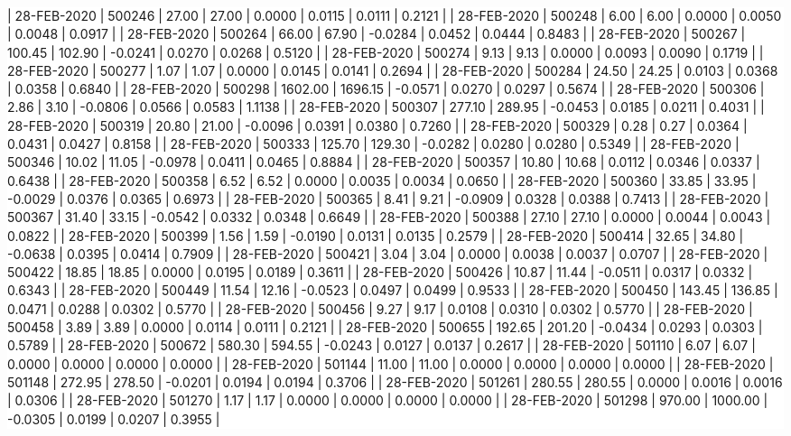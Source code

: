 | 28-FEB-2020 | 500246 | 27.00 | 27.00 | 0.0000 | 0.0115 | 0.0111 | 0.2121 |
| 28-FEB-2020 | 500248 | 6.00 | 6.00 | 0.0000 | 0.0050 | 0.0048 | 0.0917 |
| 28-FEB-2020 | 500264 | 66.00 | 67.90 | -0.0284 | 0.0452 | 0.0444 | 0.8483 |
| 28-FEB-2020 | 500267 | 100.45 | 102.90 | -0.0241 | 0.0270 | 0.0268 | 0.5120 |
| 28-FEB-2020 | 500274 | 9.13 | 9.13 | 0.0000 | 0.0093 | 0.0090 | 0.1719 |
| 28-FEB-2020 | 500277 | 1.07 | 1.07 | 0.0000 | 0.0145 | 0.0141 | 0.2694 |
| 28-FEB-2020 | 500284 | 24.50 | 24.25 | 0.0103 | 0.0368 | 0.0358 | 0.6840 |
| 28-FEB-2020 | 500298 | 1602.00 | 1696.15 | -0.0571 | 0.0270 | 0.0297 | 0.5674 |
| 28-FEB-2020 | 500306 | 2.86 | 3.10 | -0.0806 | 0.0566 | 0.0583 | 1.1138 |
| 28-FEB-2020 | 500307 | 277.10 | 289.95 | -0.0453 | 0.0185 | 0.0211 | 0.4031 |
| 28-FEB-2020 | 500319 | 20.80 | 21.00 | -0.0096 | 0.0391 | 0.0380 | 0.7260 |
| 28-FEB-2020 | 500329 | 0.28 | 0.27 | 0.0364 | 0.0431 | 0.0427 | 0.8158 |
| 28-FEB-2020 | 500333 | 125.70 | 129.30 | -0.0282 | 0.0280 | 0.0280 | 0.5349 |
| 28-FEB-2020 | 500346 | 10.02 | 11.05 | -0.0978 | 0.0411 | 0.0465 | 0.8884 |
| 28-FEB-2020 | 500357 | 10.80 | 10.68 | 0.0112 | 0.0346 | 0.0337 | 0.6438 |
| 28-FEB-2020 | 500358 | 6.52 | 6.52 | 0.0000 | 0.0035 | 0.0034 | 0.0650 |
| 28-FEB-2020 | 500360 | 33.85 | 33.95 | -0.0029 | 0.0376 | 0.0365 | 0.6973 |
| 28-FEB-2020 | 500365 | 8.41 | 9.21 | -0.0909 | 0.0328 | 0.0388 | 0.7413 |
| 28-FEB-2020 | 500367 | 31.40 | 33.15 | -0.0542 | 0.0332 | 0.0348 | 0.6649 |
| 28-FEB-2020 | 500388 | 27.10 | 27.10 | 0.0000 | 0.0044 | 0.0043 | 0.0822 |
| 28-FEB-2020 | 500399 | 1.56 | 1.59 | -0.0190 | 0.0131 | 0.0135 | 0.2579 |
| 28-FEB-2020 | 500414 | 32.65 | 34.80 | -0.0638 | 0.0395 | 0.0414 | 0.7909 |
| 28-FEB-2020 | 500421 | 3.04 | 3.04 | 0.0000 | 0.0038 | 0.0037 | 0.0707 |
| 28-FEB-2020 | 500422 | 18.85 | 18.85 | 0.0000 | 0.0195 | 0.0189 | 0.3611 |
| 28-FEB-2020 | 500426 | 10.87 | 11.44 | -0.0511 | 0.0317 | 0.0332 | 0.6343 |
| 28-FEB-2020 | 500449 | 11.54 | 12.16 | -0.0523 | 0.0497 | 0.0499 | 0.9533 |
| 28-FEB-2020 | 500450 | 143.45 | 136.85 | 0.0471 | 0.0288 | 0.0302 | 0.5770 |
| 28-FEB-2020 | 500456 | 9.27 | 9.17 | 0.0108 | 0.0310 | 0.0302 | 0.5770 |
| 28-FEB-2020 | 500458 | 3.89 | 3.89 | 0.0000 | 0.0114 | 0.0111 | 0.2121 |
| 28-FEB-2020 | 500655 | 192.65 | 201.20 | -0.0434 | 0.0293 | 0.0303 | 0.5789 |
| 28-FEB-2020 | 500672 | 580.30 | 594.55 | -0.0243 | 0.0127 | 0.0137 | 0.2617 |
| 28-FEB-2020 | 501110 | 6.07 | 6.07 | 0.0000 | 0.0000 | 0.0000 | 0.0000 |
| 28-FEB-2020 | 501144 | 11.00 | 11.00 | 0.0000 | 0.0000 | 0.0000 | 0.0000 |
| 28-FEB-2020 | 501148 | 272.95 | 278.50 | -0.0201 | 0.0194 | 0.0194 | 0.3706 |
| 28-FEB-2020 | 501261 | 280.55 | 280.55 | 0.0000 | 0.0016 | 0.0016 | 0.0306 |
| 28-FEB-2020 | 501270 | 1.17 | 1.17 | 0.0000 | 0.0000 | 0.0000 | 0.0000 |
| 28-FEB-2020 | 501298 | 970.00 | 1000.00 | -0.0305 | 0.0199 | 0.0207 | 0.3955 |